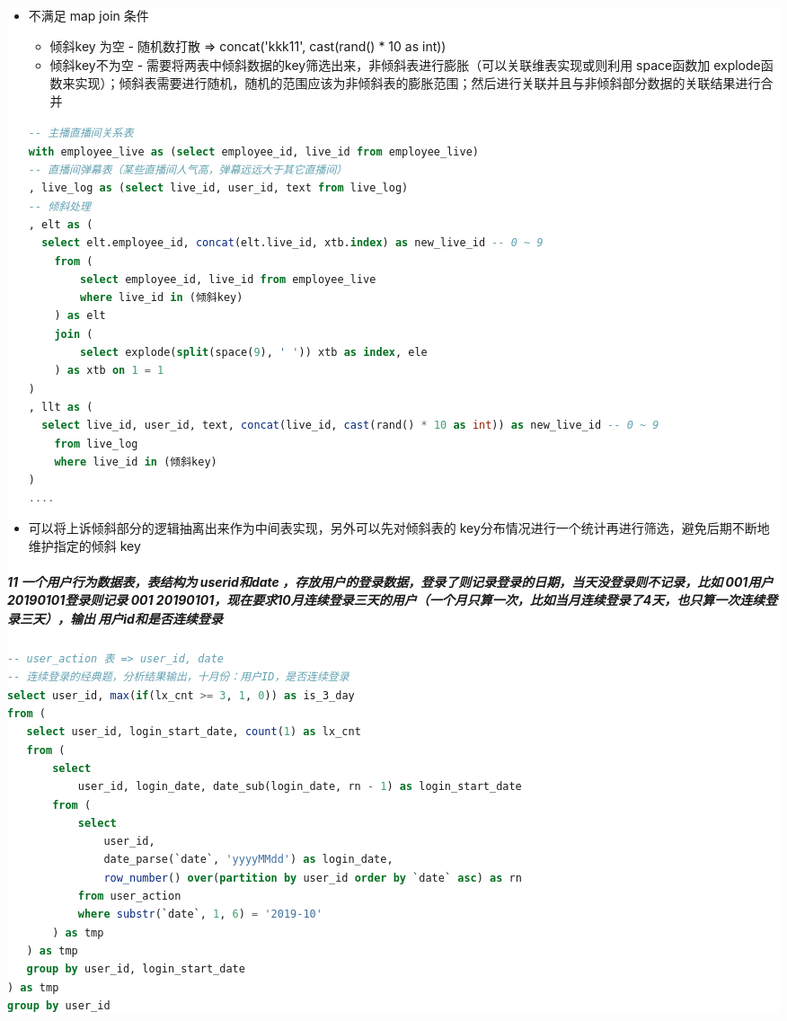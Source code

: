 - 不满足 map join 条件

  - 倾斜key 为空 - 随机数打散 => concat('kkk11', cast(rand() * 10 as int))
  - 倾斜key不为空 - 需要将两表中倾斜数据的key筛选出来，非倾斜表进行膨胀（可以关联维表实现或则利用 space函数加 explode函数来实现）；倾斜表需要进行随机，随机的范围应该为非倾斜表的膨胀范围；然后进行关联并且与非倾斜部分数据的关联结果进行合并

  ```sql
  -- 主播直播间关系表
  with employee_live as (select employee_id, live_id from employee_live)
  -- 直播间弹幕表（某些直播间人气高，弹幕远远大于其它直播间）
  , live_log as (select live_id, user_id, text from live_log)
  -- 倾斜处理
  , elt as (
  	select elt.employee_id, concat(elt.live_id, xtb.index) as new_live_id -- 0 ~ 9
      from (
          select employee_id, live_id from employee_live 
          where live_id in (倾斜key)
      ) as elt
      join (
          select explode(split(space(9), ' ')) xtb as index, ele
      ) as xtb on 1 = 1
  )
  , llt as (
  	select live_id, user_id, text, concat(live_id, cast(rand() * 10 as int)) as new_live_id -- 0 ~ 9
      from live_log
      where live_id in (倾斜key)
  )
  .... 
  ```

- 可以将上诉倾斜部分的逻辑抽离出来作为中间表实现，另外可以先对倾斜表的 key分布情况进行一个统计再进行筛选，避免后期不断地维护指定的倾斜 key

##### 11 一个用户行为数据表，表结构为 userid和date ，存放用户的登录数据，登录了则记录登录的日期，当天没登录则不记录，比如 001用户20190101登录则记录 001 20190101，现在要求10月连续登录三天的用户（一个月只算一次，比如当月连续登录了4天，也只算一次连续登录三天），输出 用户id和是否连续登录

 ```sql
-- user_action 表 => user_id, date
-- 连续登录的经典题，分析结果输出，十月份：用户ID，是否连续登录
select user_id, max(if(lx_cnt >= 3, 1, 0)) as is_3_day
from (
    select user_id, login_start_date, count(1) as lx_cnt
    from (
        select
            user_id, login_date, date_sub(login_date, rn - 1) as login_start_date
        from (
            select 
                user_id,
                date_parse(`date`, 'yyyyMMdd') as login_date,
                row_number() over(partition by user_id order by `date` asc) as rn
            from user_action
            where substr(`date`, 1, 6) = '2019-10'
        ) as tmp
    ) as tmp
    group by user_id, login_start_date
) as tmp
group by user_id
 ```
